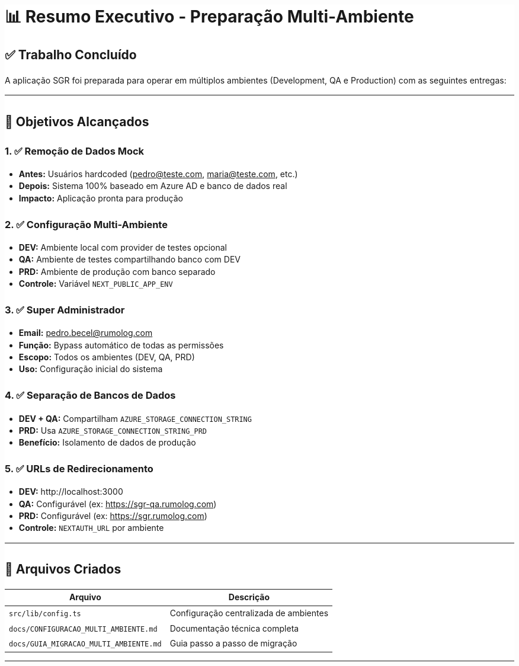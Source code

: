 # 📊 Resumo Executivo - Preparação Multi-Ambiente

## ✅ Trabalho Concluído

A aplicação SGR foi preparada para operar em múltiplos ambientes (Development, QA e Production) com as seguintes entregas:

---

## 🎯 Objetivos Alcançados

### 1. ✅ Remoção de Dados Mock
- **Antes:** Usuários hardcoded (pedro@teste.com, maria@teste.com, etc.)
- **Depois:** Sistema 100% baseado em Azure AD e banco de dados real
- **Impacto:** Aplicação pronta para produção

### 2. ✅ Configuração Multi-Ambiente
- **DEV:** Ambiente local com provider de testes opcional
- **QA:** Ambiente de testes compartilhando banco com DEV
- **PRD:** Ambiente de produção com banco separado
- **Controle:** Variável `NEXT_PUBLIC_APP_ENV`

### 3. ✅ Super Administrador
- **Email:** pedro.becel@rumolog.com
- **Função:** Bypass automático de todas as permissões
- **Escopo:** Todos os ambientes (DEV, QA, PRD)
- **Uso:** Configuração inicial do sistema

### 4. ✅ Separação de Bancos de Dados
- **DEV + QA:** Compartilham `AZURE_STORAGE_CONNECTION_STRING`
- **PRD:** Usa `AZURE_STORAGE_CONNECTION_STRING_PRD`
- **Benefício:** Isolamento de dados de produção

### 5. ✅ URLs de Redirecionamento
- **DEV:** http://localhost:3000
- **QA:** Configurável (ex: https://sgr-qa.rumolog.com)
- **PRD:** Configurável (ex: https://sgr.rumolog.com)
- **Controle:** `NEXTAUTH_URL` por ambiente

---

## 📁 Arquivos Criados

| Arquivo | Descrição |
|---------|-----------|
| `src/lib/config.ts` | Configuração centralizada de ambientes |
| `docs/CONFIGURACAO_MULTI_AMBIENTE.md` | Documentação técnica completa |
| `docs/GUIA_MIGRACAO_MULTI_AMBIENTE.md` | Guia passo a passo de migração |

---